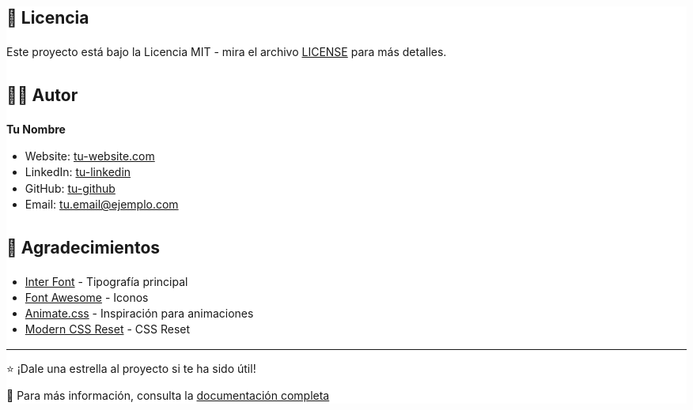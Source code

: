 ## 📄 Licencia

Este proyecto está bajo la Licencia MIT - mira el archivo [LICENSE](LICENSE) para más detalles.

## 👨‍💻 Autor

**Tu Nombre**
- Website: [tu-website.com](https://tu-website.com)
- LinkedIn: [tu-linkedin](https://linkedin.com/in/tu-perfil)
- GitHub: [tu-github](https://github.com/tu-usuario)
- Email: tu.email@ejemplo.com

## 🙏 Agradecimientos

- [Inter Font](https://rsms.me/inter/) - Tipografía principal
- [Font Awesome](https://fontawesome.com/) - Iconos
- [Animate.css](https://animate.style/) - Inspiración para animaciones
- [Modern CSS Reset](https://piccalil.li/blog/a-modern-css-reset/) - CSS Reset

---

⭐ ¡Dale una estrella al proyecto si te ha sido útil!

📖 Para más información, consulta la [documentación completa](./docs/)
